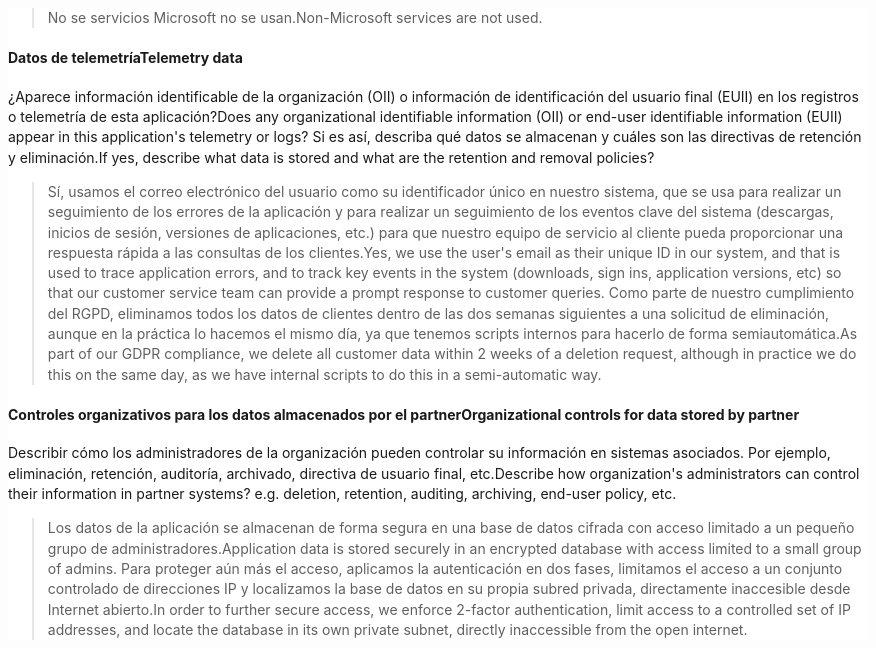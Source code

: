 ><span data-ttu-id="55914-178">No se servicios Microsoft no se usan.</span><span class="sxs-lookup"><span data-stu-id="55914-178">Non-Microsoft services are not used.</span></span>



#### <a name="telemetry-data"></a><span data-ttu-id="55914-179">Datos de telemetría</span><span class="sxs-lookup"><span data-stu-id="55914-179">Telemetry data</span></span>

<span data-ttu-id="55914-180">¿Aparece información identificable de la organización (OII) o información de identificación del usuario final (EUII) en los registros o telemetría de esta aplicación?</span><span class="sxs-lookup"><span data-stu-id="55914-180">Does any organizational identifiable information (OII) or end-user identifiable information (EUII) appear in this application's telemetry or logs?</span></span> <span data-ttu-id="55914-181">Si es así, describa qué datos se almacenan y cuáles son las directivas de retención y eliminación.</span><span class="sxs-lookup"><span data-stu-id="55914-181">If yes, describe what data is stored and what are the retention and removal policies?</span></span>

><span data-ttu-id="55914-182">Sí, usamos el correo electrónico del usuario como su identificador único en nuestro sistema, que se usa para realizar un seguimiento de los errores de la aplicación y para realizar un seguimiento de los eventos clave del sistema (descargas, inicios de sesión, versiones de aplicaciones, etc.) para que nuestro equipo de servicio al cliente pueda proporcionar una respuesta rápida a las consultas de los clientes.</span><span class="sxs-lookup"><span data-stu-id="55914-182">Yes, we use the user's email as their unique ID in our system, and that is used to trace application errors, and to track key events in the system (downloads, sign ins, application versions, etc) so that our customer service team can provide a prompt response to customer queries.</span></span> <span data-ttu-id="55914-183">Como parte de nuestro cumplimiento del RGPD, eliminamos todos los datos de clientes dentro de las dos semanas siguientes a una solicitud de eliminación, aunque en la práctica lo hacemos el mismo día, ya que tenemos scripts internos para hacerlo de forma semiautomática.</span><span class="sxs-lookup"><span data-stu-id="55914-183">As part of our GDPR compliance, we delete all customer data within 2 weeks of a deletion request, although in practice we do this on the same day, as we have internal scripts to do this in a semi-automatic way.</span></span>

#### <a name="organizational-controls-for-data-stored-by-partner"></a><span data-ttu-id="55914-184">Controles organizativos para los datos almacenados por el partner</span><span class="sxs-lookup"><span data-stu-id="55914-184">Organizational controls for data stored by partner</span></span>

<span data-ttu-id="55914-185">Describir cómo los administradores de la organización pueden controlar su información en sistemas asociados. Por ejemplo, eliminación, retención, auditoría, archivado, directiva de usuario final, etc.</span><span class="sxs-lookup"><span data-stu-id="55914-185">Describe how organization's administrators can control their information in partner systems? e.g. deletion, retention, auditing, archiving, end-user policy, etc.</span></span>

><span data-ttu-id="55914-186">Los datos de la aplicación se almacenan de forma segura en una base de datos cifrada con acceso limitado a un pequeño grupo de administradores.</span><span class="sxs-lookup"><span data-stu-id="55914-186">Application data is stored securely in an encrypted database with access limited to a small group of admins.</span></span> <span data-ttu-id="55914-187">Para proteger aún más el acceso, aplicamos la autenticación en dos fases, limitamos el acceso a un conjunto controlado de direcciones IP y localizamos la base de datos en su propia subred privada, directamente inaccesible desde Internet abierto.</span><span class="sxs-lookup"><span data-stu-id="55914-187">In order to further secure access, we enforce 2-factor authentication, limit access to a controlled set of IP addresses, and locate the database in its own private subnet, directly inaccessible from the open internet.</span></span>
